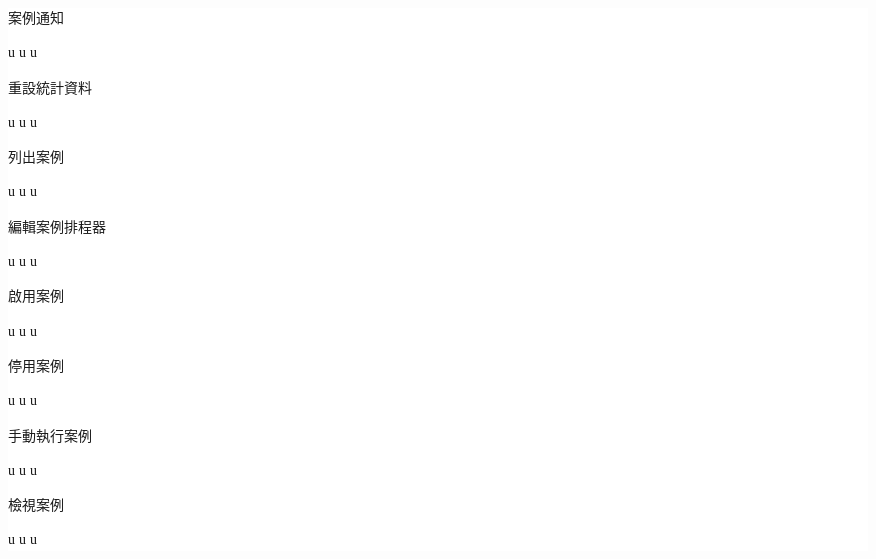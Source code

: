   <tr> 
   <td> <p style="text-align: left;">案例通知</p> </td> 
   <td><span style="font-family: 'Wingdings'">u</span> </td> 
   <td><span style="font-family: 'Wingdings'">u</span> </td> 
   <td><span style="font-family: 'Wingdings'">u</span> </td> 
   <td> </td> 
  </tr> 
  <tr> 
   <td> <p style="text-align: left;">重設統計資料</p> </td> 
   <td><span style="font-family: 'Wingdings'">u</span> </td> 
   <td><span style="font-family: 'Wingdings'">u</span> </td> 
   <td><span style="font-family: 'Wingdings'">u</span> </td> 
   <td> </td> 
  </tr> 
  <tr> 
   <td> <p style="text-align: left;">列出案例</p> </td> 
   <td><span style="font-family: 'Wingdings'">u</span> </td> 
   <td><span style="font-family: 'Wingdings'">u</span> </td> 
   <td><span style="font-family: 'Wingdings'">u</span> </td> 
   <td> </td> 
  </tr> 
  <tr> 
   <td> <p style="text-align: left;">編輯案例排程器</p> </td> 
   <td><span style="font-family: 'Wingdings'">u</span> </td> 
   <td><span style="font-family: 'Wingdings'">u</span> </td> 
   <td><span style="font-family: 'Wingdings'">u</span> </td> 
   <td> </td> 
  </tr> 
  <tr> 
   <td> <p style="text-align: left;">啟用案例</p> </td> 
   <td><span style="font-family: 'Wingdings'">u</span> </td> 
   <td><span style="font-family: 'Wingdings'">u</span> </td> 
   <td><span style="font-family: 'Wingdings'">u</span> </td> 
   <td> </td> 
  </tr> 
  <tr> 
   <td> <p style="text-align: left;">停用案例</p> </td> 
   <td><span style="font-family: 'Wingdings'">u</span> </td> 
   <td><span style="font-family: 'Wingdings'">u</span> </td> 
   <td><span style="font-family: 'Wingdings'">u</span> </td> 
   <td> </td> 
  </tr> 
  <tr> 
   <td> <p style="text-align: left;">手動執行案例</p> </td> 
   <td><span style="font-family: 'Wingdings'">u</span> </td> 
   <td><span style="font-family: 'Wingdings'">u</span> </td> 
   <td><span style="font-family: 'Wingdings'">u</span> </td> 
   <td> </td> 
  </tr> 
  <tr> 
   <td> <p style="text-align: left;">檢視案例</p> </td> 
   <td><span style="font-family: 'Wingdings'">u</span> </td> 
   <td><span style="font-family: 'Wingdings'">u</span> </td> 
   <td><span style="font-family: 'Wingdings'">u</span> </td> 
   <td> </td> 
  </tr> 
 </tbody> 
</table>
